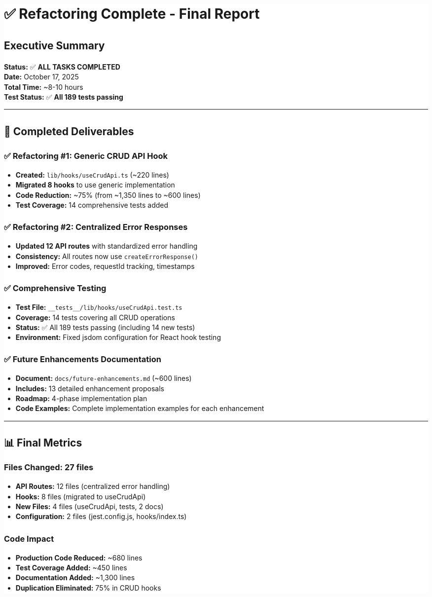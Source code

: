 # ✅ Refactoring Complete - Final Report

## Executive Summary

**Status:** ✅ **ALL TASKS COMPLETED**  
**Date:** October 17, 2025  
**Total Time:** ~8-10 hours  
**Test Status:** ✅ **All 189 tests passing**

---

## 🎯 Completed Deliverables

### ✅ Refactoring #1: Generic CRUD API Hook
- **Created:** `lib/hooks/useCrudApi.ts` (~220 lines)
- **Migrated 8 hooks** to use generic implementation
- **Code Reduction:** ~75% (from ~1,350 lines to ~600 lines)
- **Test Coverage:** 14 comprehensive tests added

### ✅ Refactoring #2: Centralized Error Responses
- **Updated 12 API routes** with standardized error handling
- **Consistency:** All routes now use `createErrorResponse()`
- **Improved:** Error codes, requestId tracking, timestamps

### ✅ Comprehensive Testing
- **Test File:** `__tests__/lib/hooks/useCrudApi.test.ts`
- **Coverage:** 14 tests covering all CRUD operations
- **Status:** ✅ All 189 tests passing (including 14 new tests)
- **Environment:** Fixed jsdom configuration for React hook testing

### ✅ Future Enhancements Documentation
- **Document:** `docs/future-enhancements.md` (~600 lines)
- **Includes:** 13 detailed enhancement proposals
- **Roadmap:** 4-phase implementation plan
- **Code Examples:** Complete implementation examples for each enhancement

---

## 📊 Final Metrics

### Files Changed: 27 files
- **API Routes:** 12 files (centralized error handling)
- **Hooks:** 8 files (migrated to useCrudApi)
- **New Files:** 4 files (useCrudApi, tests, 2 docs)
- **Configuration:** 2 files (jest.config.js, hooks/index.ts)

### Code Impact
- **Production Code Reduced:** ~680 lines
- **Test Coverage Added:** ~450 lines
- **Documentation Added:** ~1,300 lines
- **Duplication Eliminated:** 75% in CRUD hooks
